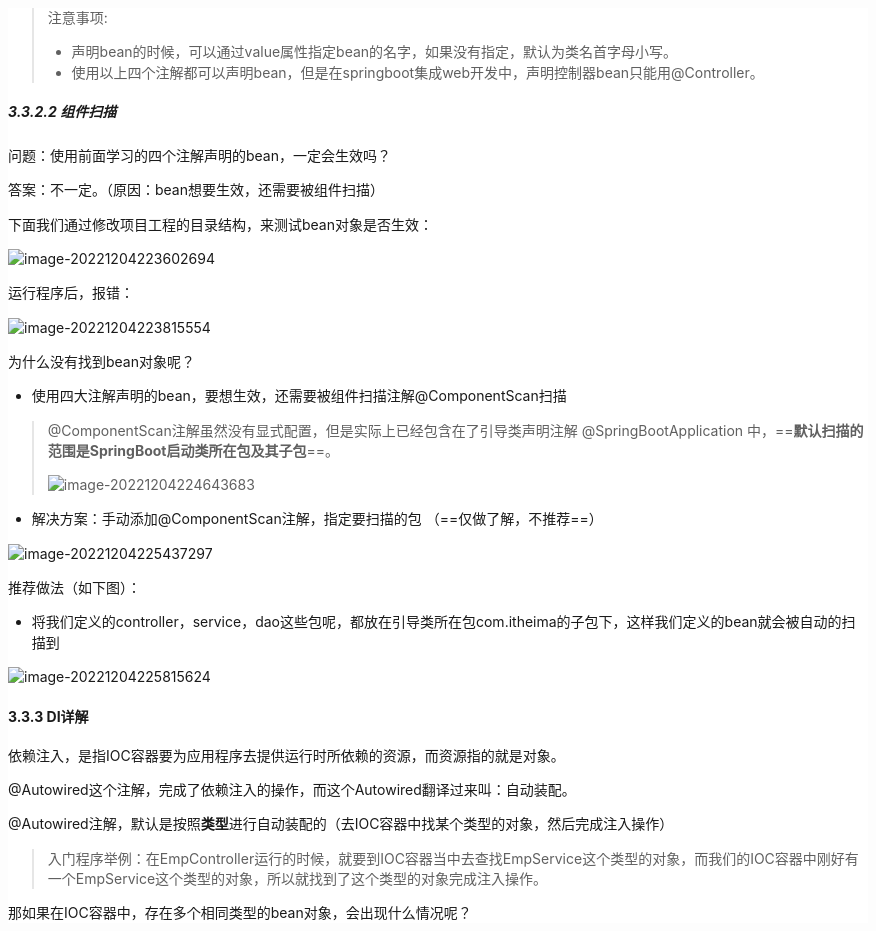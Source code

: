 > 注意事项: 
>
> - 声明bean的时候，可以通过value属性指定bean的名字，如果没有指定，默认为类名首字母小写。
> - 使用以上四个注解都可以声明bean，但是在springboot集成web开发中，声明控制器bean只能用@Controller。





##### 3.3.2.2 组件扫描

问题：使用前面学习的四个注解声明的bean，一定会生效吗？

答案：不一定。（原因：bean想要生效，还需要被组件扫描）



 下面我们通过修改项目工程的目录结构，来测试bean对象是否生效：

![image-20221204223602694](assets/image-20221204223602694.png)

运行程序后，报错：

![image-20221204223815554](assets/image-20221204223815554.png)

为什么没有找到bean对象呢？

- 使用四大注解声明的bean，要想生效，还需要被组件扫描注解@ComponentScan扫描

> @ComponentScan注解虽然没有显式配置，但是实际上已经包含在了引导类声明注解 @SpringBootApplication 中，==**默认扫描的范围是SpringBoot启动类所在包及其子包**==。
>
> ![image-20221204224643683](assets/image-20221204224643683.png) 

- 解决方案：手动添加@ComponentScan注解，指定要扫描的包   （==仅做了解，不推荐==）

![image-20221204225437297](assets/image-20221204225437297.png)



推荐做法（如下图）：

- 将我们定义的controller，service，dao这些包呢，都放在引导类所在包com.itheima的子包下，这样我们定义的bean就会被自动的扫描到

![image-20221204225815624](assets/image-20221204225815624.png)





#### 3.3.3 DI详解

依赖注入，是指IOC容器要为应用程序去提供运行时所依赖的资源，而资源指的就是对象。

@Autowired这个注解，完成了依赖注入的操作，而这个Autowired翻译过来叫：自动装配。

@Autowired注解，默认是按照**类型**进行自动装配的（去IOC容器中找某个类型的对象，然后完成注入操作）

> 入门程序举例：在EmpController运行的时候，就要到IOC容器当中去查找EmpService这个类型的对象，而我们的IOC容器中刚好有一个EmpService这个类型的对象，所以就找到了这个类型的对象完成注入操作。



那如果在IOC容器中，存在多个相同类型的bean对象，会出现什么情况呢？

